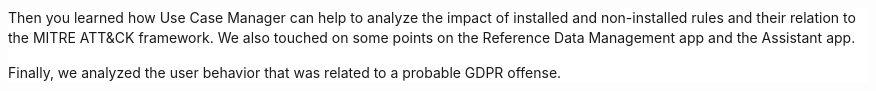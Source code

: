 Then you learned how Use Case Manager can help to analyze the impact of
installed and non-installed rules and their relation to the MITRE ATT\&CK
framework. We also touched on some points on the Reference Data
Management app and the Assistant app.

Finally, we analyzed the user behavior that was related to a
probable GDPR offense.
